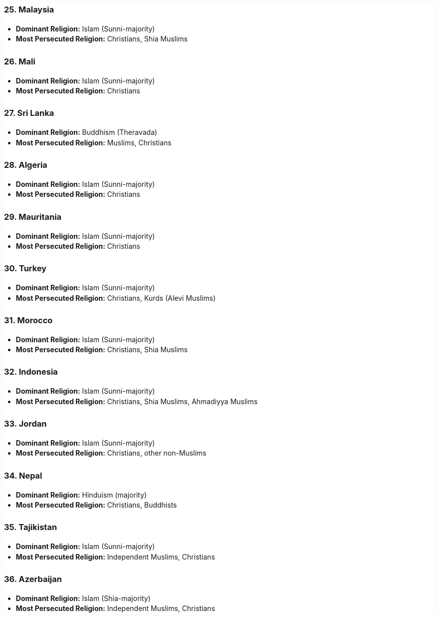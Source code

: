 ### 25. **Malaysia**
   - **Dominant Religion:** Islam (Sunni-majority)
   - **Most Persecuted Religion:** Christians, Shia Muslims

### 26. **Mali**
   - **Dominant Religion:** Islam (Sunni-majority)
   - **Most Persecuted Religion:** Christians

### 27. **Sri Lanka**
   - **Dominant Religion:** Buddhism (Theravada)
   - **Most Persecuted Religion:** Muslims, Christians

### 28. **Algeria**
   - **Dominant Religion:** Islam (Sunni-majority)
   - **Most Persecuted Religion:** Christians

### 29. **Mauritania**
   - **Dominant Religion:** Islam (Sunni-majority)
   - **Most Persecuted Religion:** Christians

### 30. **Turkey**
   - **Dominant Religion:** Islam (Sunni-majority)
   - **Most Persecuted Religion:** Christians, Kurds (Alevi Muslims)

### 31. **Morocco**
   - **Dominant Religion:** Islam (Sunni-majority)
   - **Most Persecuted Religion:** Christians, Shia Muslims

### 32. **Indonesia**
   - **Dominant Religion:** Islam (Sunni-majority)
   - **Most Persecuted Religion:** Christians, Shia Muslims, Ahmadiyya Muslims

### 33. **Jordan**
   - **Dominant Religion:** Islam (Sunni-majority)
   - **Most Persecuted Religion:** Christians, other non-Muslims

### 34. **Nepal**
   - **Dominant Religion:** Hinduism (majority)
   - **Most Persecuted Religion:** Christians, Buddhists

### 35. **Tajikistan**
   - **Dominant Religion:** Islam (Sunni-majority)
   - **Most Persecuted Religion:** Independent Muslims, Christians

### 36. **Azerbaijan**
   - **Dominant Religion:** Islam (Shia-majority)
   - **Most Persecuted Religion:** Independent Muslims, Christians
